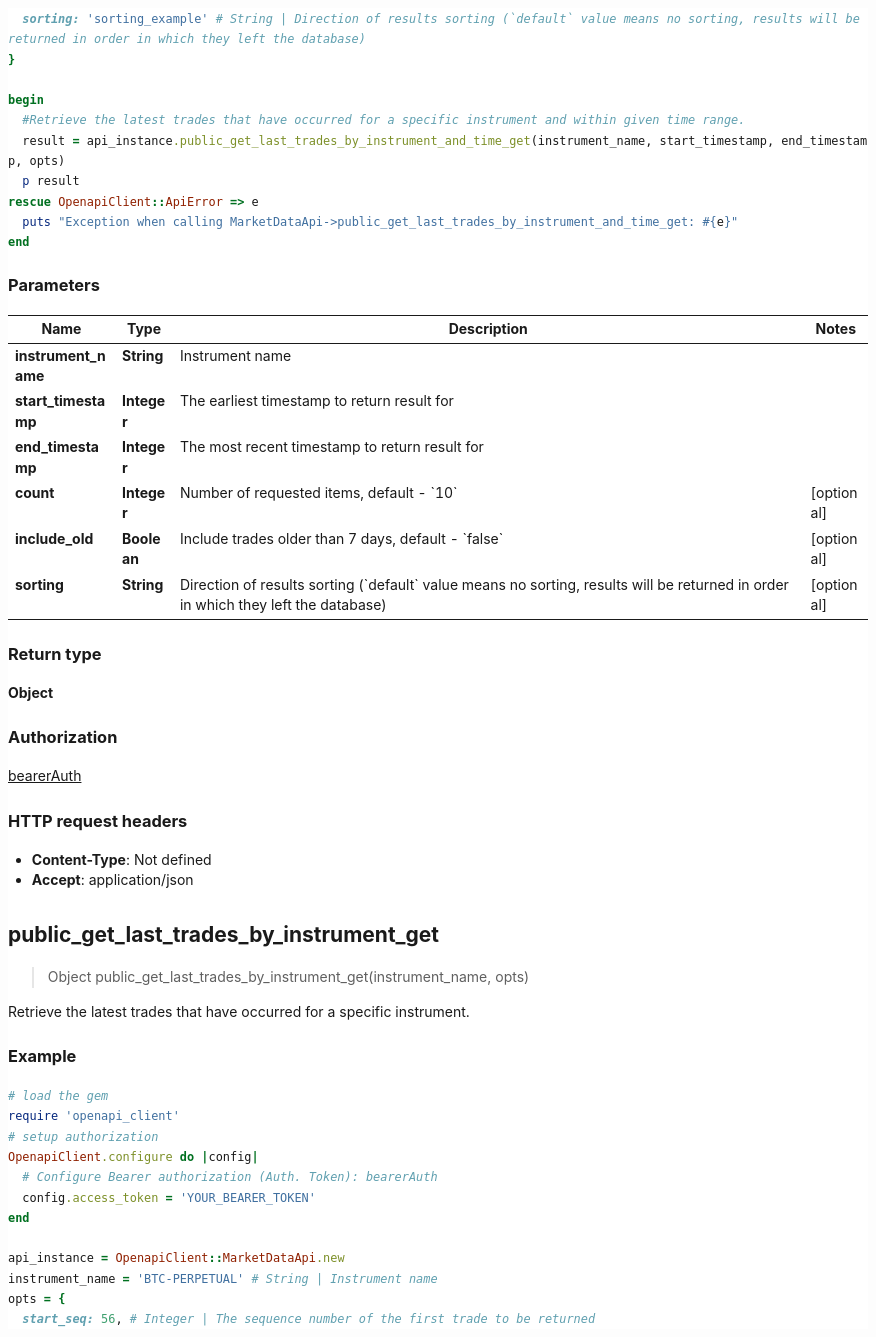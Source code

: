 ```ruby
  sorting: 'sorting_example' # String | Direction of results sorting (`default` value means no sorting, results will be returned in order in which they left the database)
}

begin
  #Retrieve the latest trades that have occurred for a specific instrument and within given time range.
  result = api_instance.public_get_last_trades_by_instrument_and_time_get(instrument_name, start_timestamp, end_timestamp, opts)
  p result
rescue OpenapiClient::ApiError => e
  puts "Exception when calling MarketDataApi->public_get_last_trades_by_instrument_and_time_get: #{e}"
end
```

### Parameters


Name | Type | Description  | Notes
------------- | ------------- | ------------- | -------------
 **instrument_name** | **String**| Instrument name | 
 **start_timestamp** | **Integer**| The earliest timestamp to return result for | 
 **end_timestamp** | **Integer**| The most recent timestamp to return result for | 
 **count** | **Integer**| Number of requested items, default - &#x60;10&#x60; | [optional] 
 **include_old** | **Boolean**| Include trades older than 7 days, default - &#x60;false&#x60; | [optional] 
 **sorting** | **String**| Direction of results sorting (&#x60;default&#x60; value means no sorting, results will be returned in order in which they left the database) | [optional] 

### Return type

**Object**

### Authorization

[bearerAuth](../README.md#bearerAuth)

### HTTP request headers

- **Content-Type**: Not defined
- **Accept**: application/json


## public_get_last_trades_by_instrument_get

> Object public_get_last_trades_by_instrument_get(instrument_name, opts)

Retrieve the latest trades that have occurred for a specific instrument.

### Example

```ruby
# load the gem
require 'openapi_client'
# setup authorization
OpenapiClient.configure do |config|
  # Configure Bearer authorization (Auth. Token): bearerAuth
  config.access_token = 'YOUR_BEARER_TOKEN'
end

api_instance = OpenapiClient::MarketDataApi.new
instrument_name = 'BTC-PERPETUAL' # String | Instrument name
opts = {
  start_seq: 56, # Integer | The sequence number of the first trade to be returned
```